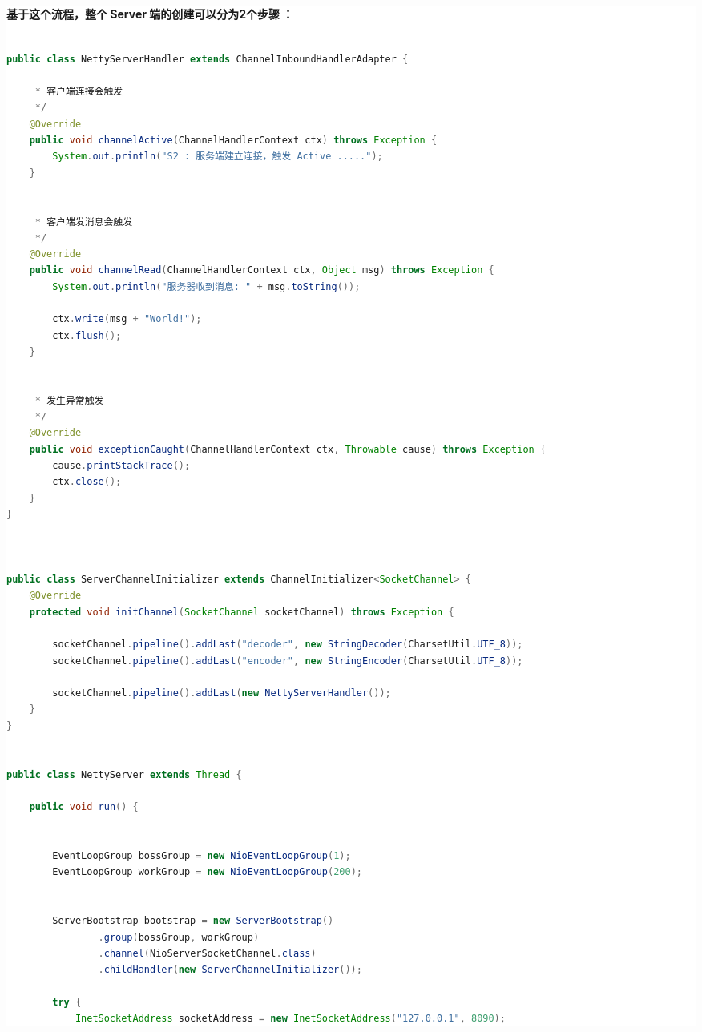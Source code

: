**基于这个流程，整个 Server 端的创建可以分为2个步骤 ：** 

```java

public class NettyServerHandler extends ChannelInboundHandlerAdapter {
    
     * 客户端连接会触发
     */
    @Override
    public void channelActive(ChannelHandlerContext ctx) throws Exception {
        System.out.println("S2 : 服务端建立连接，触发 Active .....");
    }

    
     * 客户端发消息会触发
     */
    @Override
    public void channelRead(ChannelHandlerContext ctx, Object msg) throws Exception {
        System.out.println("服务器收到消息: " + msg.toString());
        
        ctx.write(msg + "World!");
        ctx.flush();
    }

    
     * 发生异常触发
     */
    @Override
    public void exceptionCaught(ChannelHandlerContext ctx, Throwable cause) throws Exception {
        cause.printStackTrace();
        ctx.close();
    }
}



public class ServerChannelInitializer extends ChannelInitializer<SocketChannel> {
    @Override
    protected void initChannel(SocketChannel socketChannel) throws Exception {
        
        socketChannel.pipeline().addLast("decoder", new StringDecoder(CharsetUtil.UTF_8));
        socketChannel.pipeline().addLast("encoder", new StringEncoder(CharsetUtil.UTF_8));
        
        socketChannel.pipeline().addLast(new NettyServerHandler());
    }
}


public class NettyServer extends Thread {

    public void run() {

        
        EventLoopGroup bossGroup = new NioEventLoopGroup(1);
        EventLoopGroup workGroup = new NioEventLoopGroup(200);

        
        ServerBootstrap bootstrap = new ServerBootstrap()
                .group(bossGroup, workGroup)
                .channel(NioServerSocketChannel.class)
                .childHandler(new ServerChannelInitializer());

        try {
            InetSocketAddress socketAddress = new InetSocketAddress("127.0.0.1", 8090);
```